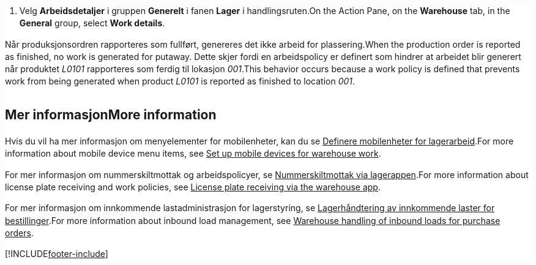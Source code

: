 1. <span data-ttu-id="21860-321">Velg **Arbeidsdetaljer** i gruppen **Generelt** i fanen **Lager** i handlingsruten.</span><span class="sxs-lookup"><span data-stu-id="21860-321">On the Action Pane, on the **Warehouse** tab, in the **General** group, select **Work details**.</span></span>

<span data-ttu-id="21860-322">Når produksjonsordren rapporteres som fullført, genereres det ikke arbeid for plassering.</span><span class="sxs-lookup"><span data-stu-id="21860-322">When the production order is reported as finished, no work is generated for putaway.</span></span> <span data-ttu-id="21860-323">Dette skjer fordi en arbeidspolicy er definert som hindrer at arbeidet blir generert når produktet *L0101* rapporteres som ferdig til lokasjon *001*.</span><span class="sxs-lookup"><span data-stu-id="21860-323">This behavior occurs because a work policy is defined that prevents work from being generated when product *L0101* is reported as finished to location *001*.</span></span>

## <a name="more-information"></a><span data-ttu-id="21860-324">Mer informasjon</span><span class="sxs-lookup"><span data-stu-id="21860-324">More information</span></span>

<span data-ttu-id="21860-325">Hvis du vil ha mer informasjon om menyelementer for mobilenheter, kan du se [Definere mobilenheter for lagerarbeid](configure-mobile-devices-warehouse.md).</span><span class="sxs-lookup"><span data-stu-id="21860-325">For more information about mobile device menu items, see [Set up mobile devices for warehouse work](configure-mobile-devices-warehouse.md).</span></span>

<span data-ttu-id="21860-326">For mer informasjon om nummerskiltmottak og arbeidspolicyer, se [Nummerskiltmottak via lagerappen](warehousing-mobile-device-app-license-plate-receiving.md).</span><span class="sxs-lookup"><span data-stu-id="21860-326">For more information about license plate receiving and work policies, see [License plate receiving via the warehouse app](warehousing-mobile-device-app-license-plate-receiving.md).</span></span>

<span data-ttu-id="21860-327">For mer informasjon om innkommende lastadministrasjon for lagerstyring, se [Lagerhåndtering av innkommende laster for bestillinger](inbound-load-handling.md).</span><span class="sxs-lookup"><span data-stu-id="21860-327">For more information about inbound load management, see [Warehouse handling of inbound loads for purchase orders](inbound-load-handling.md).</span></span>


[!INCLUDE[footer-include](../../includes/footer-banner.md)]